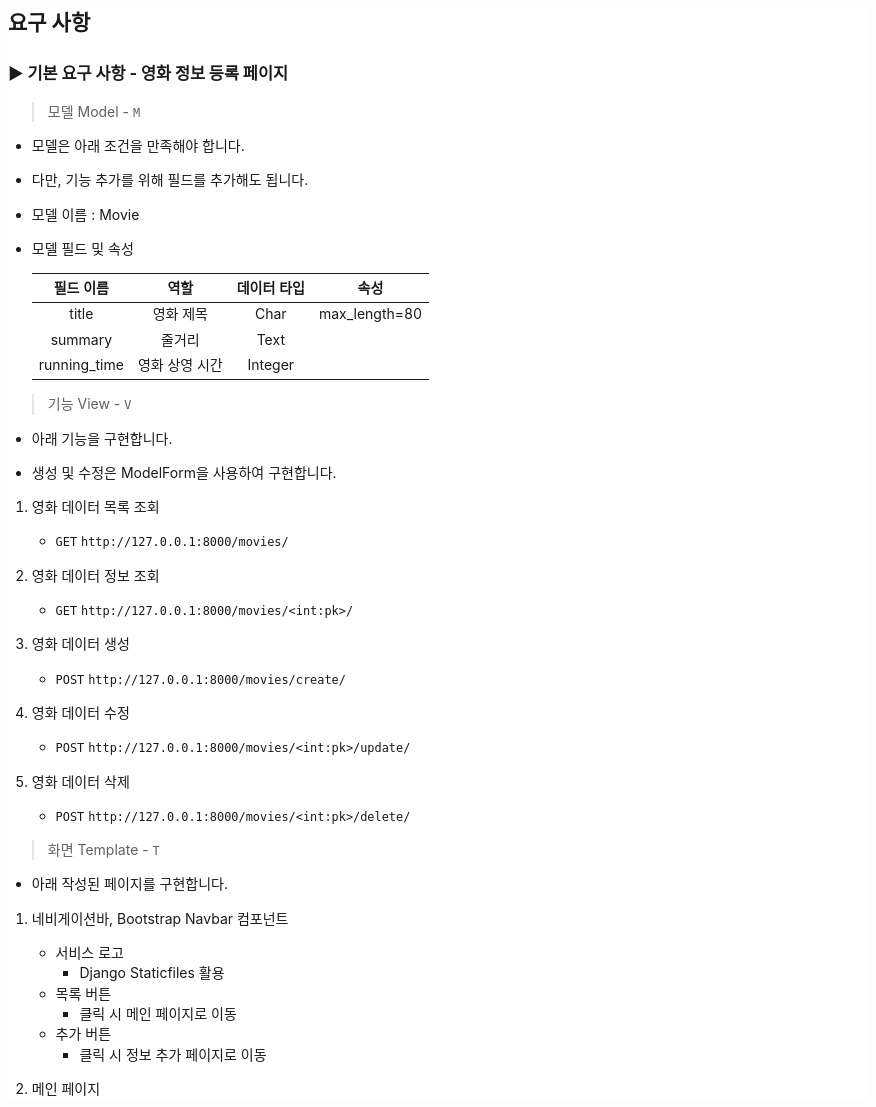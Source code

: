 ## 요구 사항

### ▶ 기본 요구 사항 - 영화 정보 등록 페이지

> 모델 Model - `M`

- 모델은 아래 조건을 만족해야 합니다.

- 다만, 기능 추가를 위해 필드를 추가해도 됩니다.

- 모델 이름 : Movie

- 모델 필드 및 속성
  
  | 필드 이름        | 역할       | 데이터 타입  | 속성            |
  |:------------:|:--------:|:-------:|:-------------:|
  | title        | 영화 제목    | Char    | max_length=80 |
  | summary      | 줄거리      | Text    |               |
  | running_time | 영화 상영 시간 | Integer |               |

> 기능 View - `V`

- 아래 기능을 구현합니다.

- 생성 및 수정은 ModelForm을 사용하여 구현합니다.
1. 영화 데이터 목록 조회
   
   - `GET` `http://127.0.0.1:8000/movies/`

2. 영화 데이터 정보 조회
   
   - `GET` `http://127.0.0.1:8000/movies/<int:pk>/`

3. 영화 데이터 생성
   
   - `POST` `http://127.0.0.1:8000/movies/create/`

4. 영화 데이터 수정
   
   - `POST` `http://127.0.0.1:8000/movies/<int:pk>/update/`

5. 영화 데이터 삭제
   
   - `POST` `http://127.0.0.1:8000/movies/<int:pk>/delete/`

> 화면 Template - `T`

- 아래 작성된 페이지를 구현합니다.
1. 네비게이션바, Bootstrap Navbar 컴포넌트
   
   - 서비스 로고
     - Django Staticfiles 활용
   - 목록 버튼
     - 클릭 시 메인 페이지로 이동
   - 추가 버튼
     - 클릭 시 정보 추가 페이지로 이동

2. 메인 페이지
   